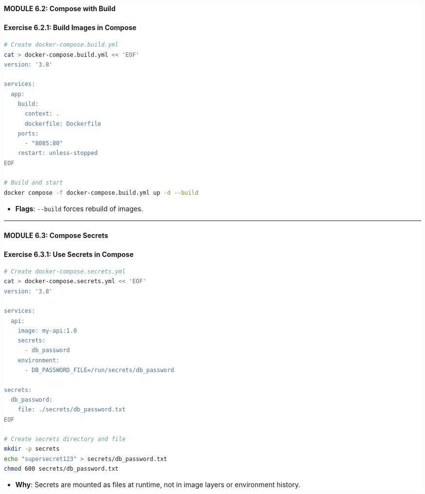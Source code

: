 #### **MODULE 6.2: Compose with Build**

**Exercise 6.2.1: Build Images in Compose**
```bash
# Create docker-compose.build.yml
cat > docker-compose.build.yml << 'EOF'
version: '3.8'

services:
  app:
    build:
      context: .
      dockerfile: Dockerfile
    ports:
      - "8085:80"
    restart: unless-stopped
EOF

# Build and start
docker compose -f docker-compose.build.yml up -d --build
```
- **Flags**: `--build` forces rebuild of images.

---

#### **MODULE 6.3: Compose Secrets**

**Exercise 6.3.1: Use Secrets in Compose**
```bash
# Create docker-compose.secrets.yml
cat > docker-compose.secrets.yml << 'EOF'
version: '3.8'

services:
  api:
    image: my-api:1.0
    secrets:
      - db_password
    environment:
      - DB_PASSWORD_FILE=/run/secrets/db_password

secrets:
  db_password:
    file: ./secrets/db_password.txt
EOF

# Create secrets directory and file
mkdir -p secrets
echo "supersecret123" > secrets/db_password.txt
chmod 600 secrets/db_password.txt
```
- **Why**: Secrets are mounted as files at runtime, not in image layers or environment history.
